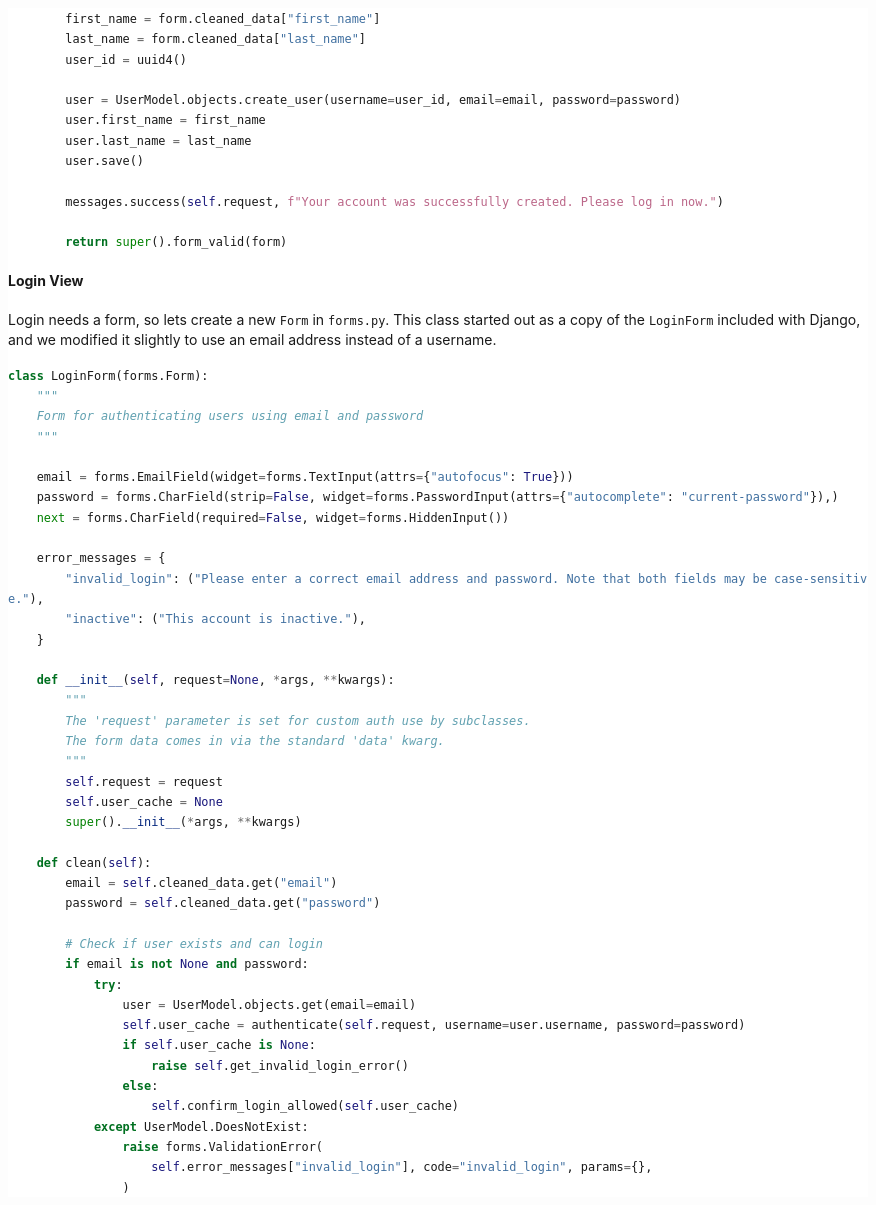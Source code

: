 ```python
        first_name = form.cleaned_data["first_name"]
        last_name = form.cleaned_data["last_name"]
        user_id = uuid4()

        user = UserModel.objects.create_user(username=user_id, email=email, password=password)
        user.first_name = first_name
        user.last_name = last_name
        user.save()

        messages.success(self.request, f"Your account was successfully created. Please log in now.")

        return super().form_valid(form)
```

#### Login View
Login needs a form, so lets create a new `Form` in `forms.py`. This class started out as a copy of the `LoginForm` included with Django, and we modified it slightly to use an email address instead of a username.

```python
class LoginForm(forms.Form):
    """
    Form for authenticating users using email and password
    """

    email = forms.EmailField(widget=forms.TextInput(attrs={"autofocus": True}))
    password = forms.CharField(strip=False, widget=forms.PasswordInput(attrs={"autocomplete": "current-password"}),)
    next = forms.CharField(required=False, widget=forms.HiddenInput())

    error_messages = {
        "invalid_login": ("Please enter a correct email address and password. Note that both fields may be case-sensitive."),
        "inactive": ("This account is inactive."),
    }

    def __init__(self, request=None, *args, **kwargs):
        """
        The 'request' parameter is set for custom auth use by subclasses.
        The form data comes in via the standard 'data' kwarg.
        """
        self.request = request
        self.user_cache = None
        super().__init__(*args, **kwargs)

    def clean(self):
        email = self.cleaned_data.get("email")
        password = self.cleaned_data.get("password")

        # Check if user exists and can login
        if email is not None and password:
            try:
                user = UserModel.objects.get(email=email)
                self.user_cache = authenticate(self.request, username=user.username, password=password)
                if self.user_cache is None:
                    raise self.get_invalid_login_error()
                else:
                    self.confirm_login_allowed(self.user_cache)
            except UserModel.DoesNotExist:
                raise forms.ValidationError(
                    self.error_messages["invalid_login"], code="invalid_login", params={},
                )
```